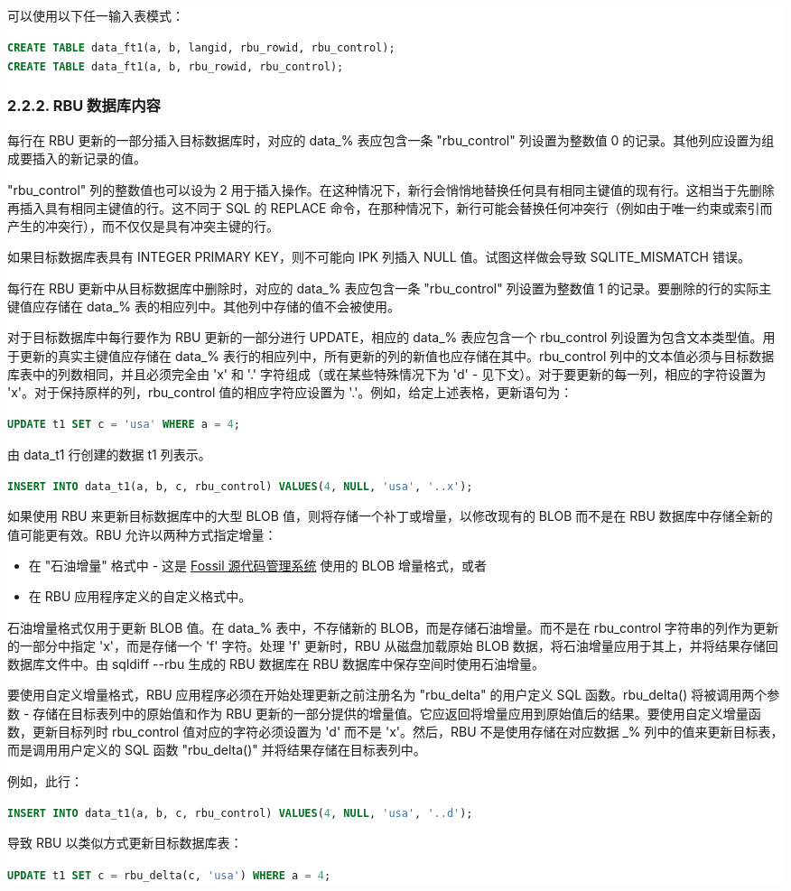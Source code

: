 可以使用以下任一输入表模式：

```sql
CREATE TABLE data_ft1(a, b, langid, rbu_rowid, rbu_control);
CREATE TABLE data_ft1(a, b, rbu_rowid, rbu_control);

```

### 2.2.2\. RBU 数据库内容

每行在 RBU 更新的一部分插入目标数据库时，对应的 data_% 表应包含一条 "rbu_control" 列设置为整数值 0 的记录。其他列应设置为组成要插入的新记录的值。

"rbu_control" 列的整数值也可以设为 2 用于插入操作。在这种情况下，新行会悄悄地替换任何具有相同主键值的现有行。这相当于先删除再插入具有相同主键值的行。这不同于 SQL 的 REPLACE 命令，在那种情况下，新行可能会替换任何冲突行（例如由于唯一约束或索引而产生的冲突行），而不仅仅是具有冲突主键的行。

如果目标数据库表具有 INTEGER PRIMARY KEY，则不可能向 IPK 列插入 NULL 值。试图这样做会导致 SQLITE_MISMATCH 错误。

每行在 RBU 更新中从目标数据库中删除时，对应的 data_% 表应包含一条 "rbu_control" 列设置为整数值 1 的记录。要删除的行的实际主键值应存储在 data_% 表的相应列中。其他列中存储的值不会被使用。

对于目标数据库中每行要作为 RBU 更新的一部分进行 UPDATE，相应的 data_% 表应包含一个 rbu_control 列设置为包含文本类型值。用于更新的真实主键值应存储在 data_% 表行的相应列中，所有更新的列的新值也应存储在其中。rbu_control 列中的文本值必须与目标数据库表中的列数相同，并且必须完全由 'x' 和 '.' 字符组成（或在某些特殊情况下为 'd' - 见下文）。对于要更新的每一列，相应的字符设置为 'x'。对于保持原样的列，rbu_control 值的相应字符应设置为 '.'。例如，给定上述表格，更新语句为：

```sql
UPDATE t1 SET c = 'usa' WHERE a = 4;

```

由 data_t1 行创建的数据 t1 列表示。

```sql
INSERT INTO data_t1(a, b, c, rbu_control) VALUES(4, NULL, 'usa', '..x');

```

如果使用 RBU 来更新目标数据库中的大型 BLOB 值，则将存储一个补丁或增量，以修改现有的 BLOB 而不是在 RBU 数据库中存储全新的值可能更有效。RBU 允许以两种方式指定增量：

+   在 "石油增量" 格式中 - 这是 [Fossil 源代码管理系统](http://fossil-scm.org) 使用的 BLOB 增量格式，或者

+   在 RBU 应用程序定义的自定义格式中。

石油增量格式仅用于更新 BLOB 值。在 data_% 表中，不存储新的 BLOB，而是存储石油增量。而不是在 rbu_control 字符串的列作为更新的一部分中指定 'x'，而是存储一个 'f' 字符。处理 'f' 更新时，RBU 从磁盘加载原始 BLOB 数据，将石油增量应用于其上，并将结果存储回数据库文件中。由 sqldiff --rbu 生成的 RBU 数据库在 RBU 数据库中保存空间时使用石油增量。

要使用自定义增量格式，RBU 应用程序必须在开始处理更新之前注册名为 "rbu_delta" 的用户定义 SQL 函数。rbu_delta() 将被调用两个参数 - 存储在目标表列中的原始值和作为 RBU 更新的一部分提供的增量值。它应返回将增量应用到原始值后的结果。要使用自定义增量函数，更新目标列时 rbu_control 值对应的字符必须设置为 'd' 而不是 'x'。然后，RBU 不是使用存储在对应数据 _% 列中的值来更新目标表，而是调用用户定义的 SQL 函数 "rbu_delta()" 并将结果存储在目标表列中。

例如，此行：

```sql
INSERT INTO data_t1(a, b, c, rbu_control) VALUES(4, NULL, 'usa', '..d');

```

导致 RBU 以类似方式更新目标数据库表：

```sql
UPDATE t1 SET c = rbu_delta(c, 'usa') WHERE a = 4;

```
